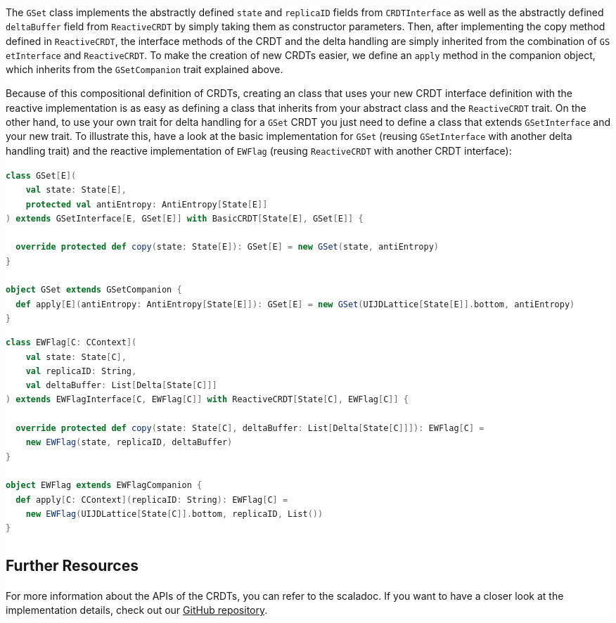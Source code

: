 The `GSet` class implements the abstractly defined `state` and `replicaID` fields from `CRDTInterface` as well as the abstractly defined `deltaBuffer` field from `ReactiveCRDT` by simply taking them as constructor parameters. Then, after  implementing the copy method defined in `ReactiveCRDT`, the interface methods of the CRDT and the delta handling are simply inherited from the combination of `GSetInterface` and `ReactiveCRDT`. To make the creation of new CRDTs easier, we define an `apply` method in the companion object, which inherits from the `GSetCompanion` trait explained above.

Because of this compositional definition of CRDTs, creating an class that uses your new CRDT interface definition with the reactive implementation is as easy as defining a class that inherits from your abstract class and the `ReactiveCRDT` trait. On the other hand, to use your own trait for delta handling for a `GSet` CRDT you just need to define a class that extends `GSetInterface` and your new trait. To illustrate this, have a look at the basic implementation for `GSet` (reusing `GSetInterface` with another delta handling trait) and the reactive implementation of `EWFlag` (reusing `ReactiveCRDT` with another CRDT interface):

```scala
class GSet[E](
    val state: State[E],
    protected val antiEntropy: AntiEntropy[State[E]]
) extends GSetInterface[E, GSet[E]] with BasicCRDT[State[E], GSet[E]] {

  override protected def copy(state: State[E]): GSet[E] = new GSet(state, antiEntropy)
}

object GSet extends GSetCompanion {
  def apply[E](antiEntropy: AntiEntropy[State[E]]): GSet[E] = new GSet(UIJDLattice[State[E]].bottom, antiEntropy)
}
```

```scala
class EWFlag[C: CContext](
    val state: State[C],
    val replicaID: String,
    val deltaBuffer: List[Delta[State[C]]]
) extends EWFlagInterface[C, EWFlag[C]] with ReactiveCRDT[State[C], EWFlag[C]] {

  override protected def copy(state: State[C], deltaBuffer: List[Delta[State[C]]]): EWFlag[C] =
    new EWFlag(state, replicaID, deltaBuffer)
}

object EWFlag extends EWFlagCompanion {
  def apply[C: CContext](replicaID: String): EWFlag[C] =
    new EWFlag(UIJDLattice[State[C]].bottom, replicaID, List())
}
```

## Further Resources

For more information about the APIs of the CRDTs, you can refer to the scaladoc. If you want to have a closer look at the implementation details, check out our [GitHub repository](https://github.com/rescala-lang/REScala).
